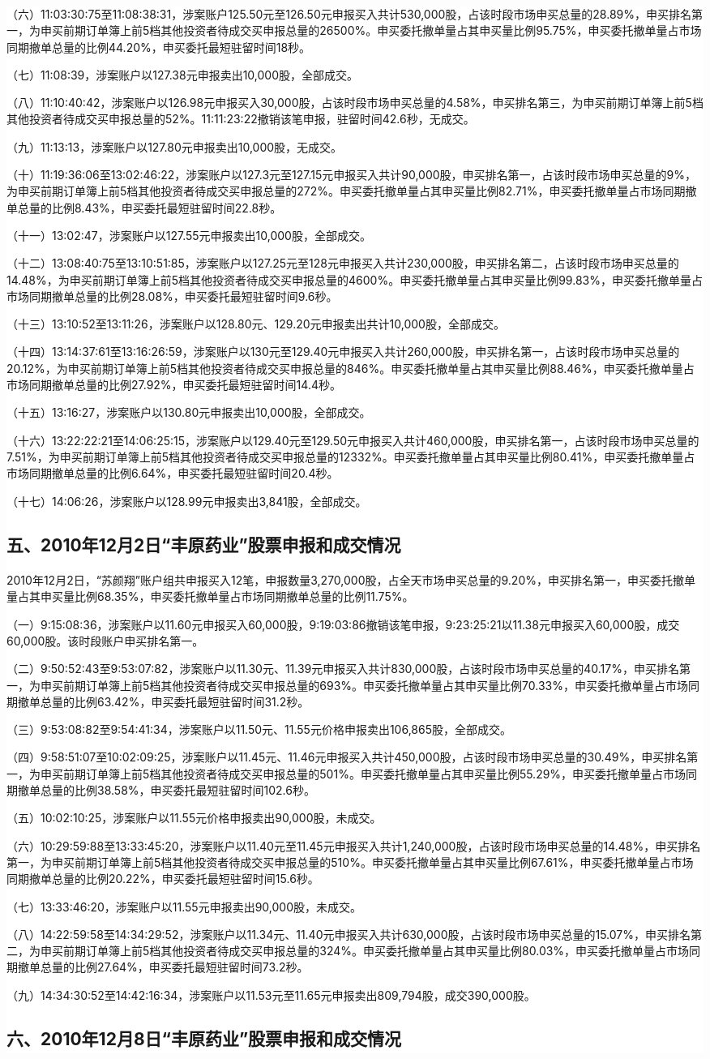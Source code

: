 （六）11:03:30:75至11:08:38:31，涉案账户125.50元至126.50元申报买入共计530,000股，占该时段市场申买总量的28.89%，申买排名第一，为申买前期订单簿上前5档其他投资者待成交买申报总量的26500%。申买委托撤单量占其申买量比例95.75%，申买委托撤单量占市场同期撤单总量的比例44.20%，申买委托最短驻留时间18秒。

（七）11:08:39，涉案账户以127.38元申报卖出10,000股，全部成交。

（八）11:10:40:42，涉案账户以126.98元申报买入30,000股，占该时段市场申买总量的4.58%，申买排名第三，为申买前期订单簿上前5档其他投资者待成交买申报总量的52%。11:11:23:22撤销该笔申报，驻留时间42.6秒，无成交。

（九）11:13:13，涉案账户以127.80元申报卖出10,000股，无成交。

（十）11:19:36:06至13:02:46:22，涉案账户以127.3元至127.15元申报买入共计90,000股，申买排名第一，占该时段市场申买总量的9%，为申买前期订单簿上前5档其他投资者待成交买申报总量的272%。申买委托撤单量占其申买量比例82.71%，申买委托撤单量占市场同期撤单总量的比例8.43%，申买委托最短驻留时间22.8秒。

（十一）13:02:47，涉案账户以127.55元申报卖出10,000股，全部成交。

（十二）13:08:40:75至13:10:51:85，涉案账户以127.25元至128元申报买入共计230,000股，申买排名第二，占该时段市场申买总量的14.48%，为申买前期订单簿上前5档其他投资者待成交买申报总量的4600%。申买委托撤单量占其申买量比例99.83%，申买委托撤单量占市场同期撤单总量的比例28.08%，申买委托最短驻留时间9.6秒。

（十三）13:10:52至13:11:26，涉案账户以128.80元、129.20元申报卖出共计10,000股，全部成交。

（十四）13:14:37:61至13:16:26:59，涉案账户以130元至129.40元申报买入共计260,000股，申买排名第一，占该时段市场申买总量的20.12%，为申买前期订单簿上前5档其他投资者待成交买申报总量的846%。申买委托撤单量占其申买量比例88.46%，申买委托撤单量占市场同期撤单总量的比例27.92%，申买委托最短驻留时间14.4秒。

（十五）13:16:27，涉案账户以130.80元申报卖出10,000股，全部成交。

（十六）13:22:22:21至14:06:25:15，涉案账户以129.40元至129.50元申报买入共计460,000股，申买排名第一，占该时段市场申买总量的7.51%，为申买前期订单簿上前5档其他投资者待成交买申报总量的12332%。申买委托撤单量占其申买量比例80.41%，申买委托撤单量占市场同期撤单总量的比例6.64%，申买委托最短驻留时间20.4秒。

（十七）14:06:26，涉案账户以128.99元申报卖出3,841股，全部成交。

## 五、2010年12月2日“丰原药业”股票申报和成交情况

2010年12月2日，“苏颜翔”账户组共申报买入12笔，申报数量3,270,000股，占全天市场申买总量的9.20%，申买排名第一，申买委托撤单量占其申买量比例68.35%，申买委托撤单量占市场同期撤单总量的比例11.75%。

（一）9:15:08:36，涉案账户以11.60元申报买入60,000股，9:19:03:86撤销该笔申报，9:23:25:21以11.38元申报买入60,000股，成交60,000股。该时段账户申买排名第一。

（二）9:50:52:43至9:53:07:82，涉案账户以11.30元、11.39元申报买入共计830,000股，占该时段市场申买总量的40.17%，申买排名第一，为申买前期订单簿上前5档其他投资者待成交买申报总量的693%。申买委托撤单量占其申买量比例70.33%，申买委托撤单量占市场同期撤单总量的比例63.42%，申买委托最短驻留时间31.2秒。

（三）9:53:08:82至9:54:41:34，涉案账户以11.50元、11.55元价格申报卖出106,865股，全部成交。

（四）9:58:51:07至10:02:09:25，涉案账户以11.45元、11.46元申报买入共计450,000股，占该时段市场申买总量的30.49%，申买排名第一，为申买前期订单簿上前5档其他投资者待成交买申报总量的501%。申买委托撤单量占其申买量比例55.29%，申买委托撤单量占市场同期撤单总量的比例38.58%，申买委托最短驻留时间102.6秒。

（五）10:02:10:25，涉案账户以11.55元价格申报卖出90,000股，未成交。

（六）10:29:59:88至13:33:45:20，涉案账户以11.40元至11.45元申报买入共计1,240,000股，占该时段市场申买总量的14.48%，申买排名第一，为申买前期订单簿上前5档其他投资者待成交买申报总量的510%。申买委托撤单量占其申买量比例67.61%，申买委托撤单量占市场同期撤单总量的比例20.22%，申买委托最短驻留时间15.6秒。

  （七）13:33:46:20，涉案账户以11.55元申报卖出90,000股，未成交。

（八）14:22:59:58至14:34:29:52，涉案账户以11.34元、11.40元申报买入共计630,000股，占该时段市场申买总量的15.07%，申买排名第二，为申买前期订单簿上前5档其他投资者待成交买申报总量的324%。申买委托撤单量占其申买量比例80.03%，申买委托撤单量占市场同期撤单总量的比例27.64%，申买委托最短驻留时间73.2秒。

（九）14:34:30:52至14:42:16:34，涉案账户以11.53元至11.65元申报卖出809,794股，成交390,000股。

## 六、2010年12月8日“丰原药业”股票申报和成交情况
